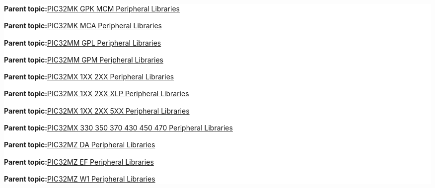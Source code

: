 **Parent topic:**[PIC32MK GPK MCM Peripheral Libraries](GUID-801B9DE7-4616-4E38-BF86-C82B78A4F430.md)

**Parent topic:**[PIC32MK MCA Peripheral Libraries](GUID-E11C5899-DD12-4B78-8076-8A415C20F144.md)

**Parent topic:**[PIC32MM GPL Peripheral Libraries](GUID-1AE2B428-AA57-43A7-A52E-C35ABF67EDC4.md)

**Parent topic:**[PIC32MM GPM Peripheral Libraries](GUID-CB22E113-2DFF-40FB-BA9B-BFA1C8003FEC.md)

**Parent topic:**[PIC32MX 1XX 2XX Peripheral Libraries](GUID-DD9F92A3-1B1F-4068-A4CC-C71672A1BF54.md)

**Parent topic:**[PIC32MX 1XX 2XX XLP Peripheral Libraries](GUID-8819552A-CB58-4DAC-BE25-EC305892232E.md)

**Parent topic:**[PIC32MX 1XX 2XX 5XX Peripheral Libraries](GUID-232A3DC0-B096-45AA-9430-33A2C9BA694A.md)

**Parent topic:**[PIC32MX 330 350 370 430 450 470 Peripheral Libraries](GUID-4F5C226F-136E-4C6B-8A7F-0DF12557C7F8.md)

**Parent topic:**[PIC32MZ DA Peripheral Libraries](GUID-02A4B196-FE06-48DB-BC12-D3A68B6D983E.md)

**Parent topic:**[PIC32MZ EF Peripheral Libraries](GUID-F47955F5-89DE-43B0-8C2C-DE0070EBA152.md)

**Parent topic:**[PIC32MZ W1 Peripheral Libraries](GUID-EBD28D67-7F6E-46D1-9ABE-2BDE1973D143.md)

